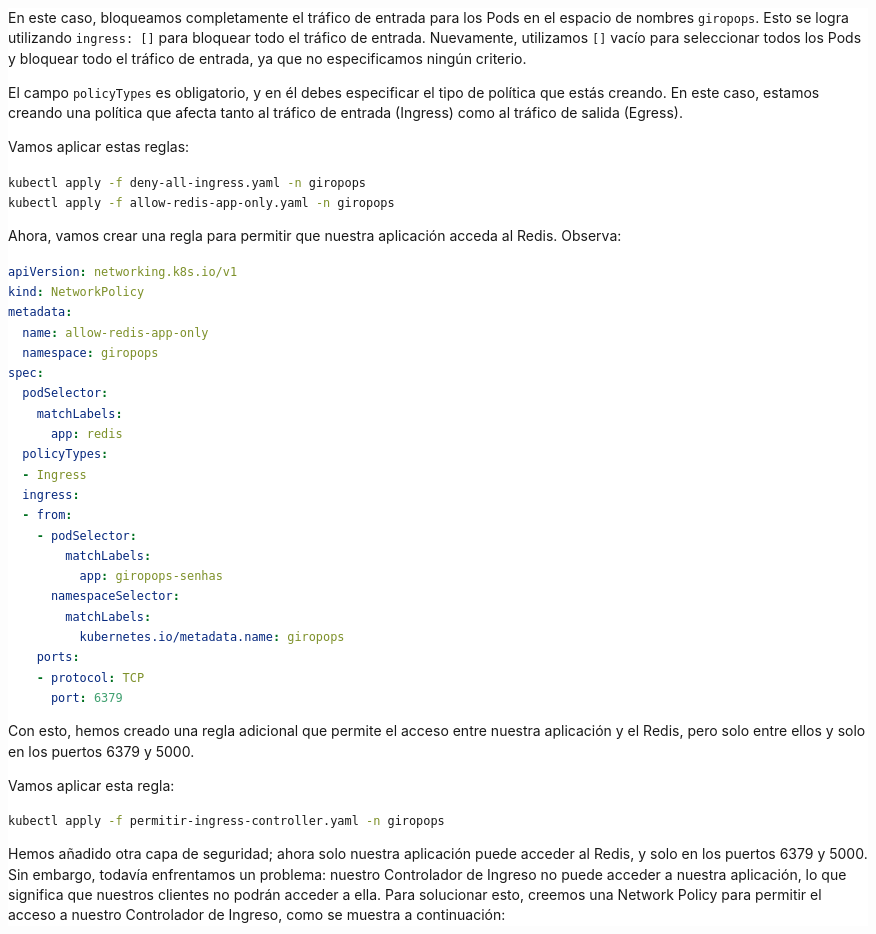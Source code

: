 En este caso, bloqueamos completamente el tráfico de entrada para los Pods en el espacio de nombres `giropops`. Esto se logra utilizando `ingress: []` para bloquear todo el tráfico de entrada. Nuevamente, utilizamos `[]` vacío para seleccionar todos los Pods y bloquear todo el tráfico de entrada, ya que no especificamos ningún criterio.

El campo `policyTypes` es obligatorio, y en él debes especificar el tipo de política que estás creando. En este caso, estamos creando una política que afecta tanto al tráfico de entrada (Ingress) como al tráfico de salida (Egress).

Vamos aplicar estas reglas:

```bash
kubectl apply -f deny-all-ingress.yaml -n giropops
kubectl apply -f allow-redis-app-only.yaml -n giropops
```

Ahora, vamos crear una regla para permitir que nuestra aplicación acceda al Redis. Observa:

```yaml
apiVersion: networking.k8s.io/v1
kind: NetworkPolicy
metadata:
  name: allow-redis-app-only
  namespace: giropops
spec:
  podSelector:
    matchLabels:
      app: redis
  policyTypes:
  - Ingress
  ingress:
  - from:
    - podSelector:
        matchLabels:
          app: giropops-senhas
      namespaceSelector:
        matchLabels:
          kubernetes.io/metadata.name: giropops
    ports:
    - protocol: TCP
      port: 6379
```

Con esto, hemos creado una regla adicional que permite el acceso entre nuestra aplicación y el Redis, pero solo entre ellos y solo en los puertos 6379 y 5000.

Vamos aplicar esta regla:

```bash
kubectl apply -f permitir-ingress-controller.yaml -n giropops
```

Hemos añadido otra capa de seguridad; ahora solo nuestra aplicación puede acceder al Redis, y solo en los puertos 6379 y 5000. Sin embargo, todavía enfrentamos un problema: nuestro Controlador de Ingreso no puede acceder a nuestra aplicación, lo que significa que nuestros clientes no podrán acceder a ella. Para solucionar esto, creemos una Network Policy para permitir el acceso a nuestro Controlador de Ingreso, como se muestra a continuación:
